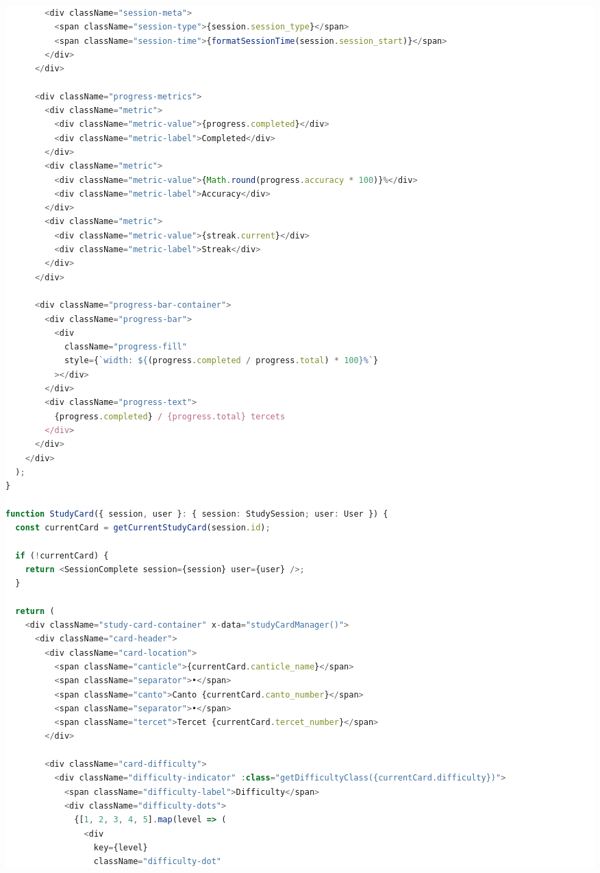 ```typescript
        <div className="session-meta">
          <span className="session-type">{session.session_type}</span>
          <span className="session-time">{formatSessionTime(session.session_start)}</span>
        </div>
      </div>

      <div className="progress-metrics">
        <div className="metric">
          <div className="metric-value">{progress.completed}</div>
          <div className="metric-label">Completed</div>
        </div>
        <div className="metric">
          <div className="metric-value">{Math.round(progress.accuracy * 100)}%</div>
          <div className="metric-label">Accuracy</div>
        </div>
        <div className="metric">
          <div className="metric-value">{streak.current}</div>
          <div className="metric-label">Streak</div>
        </div>
      </div>

      <div className="progress-bar-container">
        <div className="progress-bar">
          <div 
            className="progress-fill" 
            style={`width: ${(progress.completed / progress.total) * 100}%`}
          ></div>
        </div>
        <div className="progress-text">
          {progress.completed} / {progress.total} tercets
        </div>
      </div>
    </div>
  );
}

function StudyCard({ session, user }: { session: StudySession; user: User }) {
  const currentCard = getCurrentStudyCard(session.id);
  
  if (!currentCard) {
    return <SessionComplete session={session} user={user} />;
  }

  return (
    <div className="study-card-container" x-data="studyCardManager()">
      <div className="card-header">
        <div className="card-location">
          <span className="canticle">{currentCard.canticle_name}</span>
          <span className="separator">•</span>
          <span className="canto">Canto {currentCard.canto_number}</span>
          <span className="separator">•</span>
          <span className="tercet">Tercet {currentCard.tercet_number}</span>
        </div>
        
        <div className="card-difficulty">
          <div className="difficulty-indicator" :class="getDifficultyClass({currentCard.difficulty})">
            <span className="difficulty-label">Difficulty</span>
            <div className="difficulty-dots">
              {[1, 2, 3, 4, 5].map(level => (
                <div 
                  key={level}
                  className="difficulty-dot"
```
